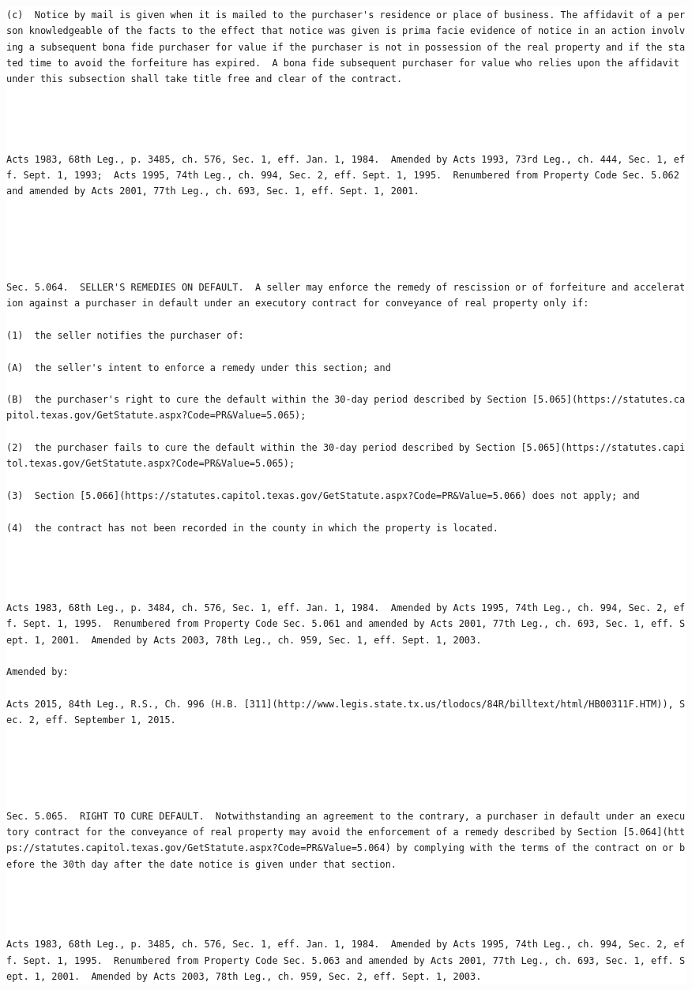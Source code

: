    (c)  Notice by mail is given when it is mailed to the purchaser's residence or place of business. The affidavit of a person knowledgeable of the facts to the effect that notice was given is prima facie evidence of notice in an action involving a subsequent bona fide purchaser for value if the purchaser is not in possession of the real property and if the stated time to avoid the forfeiture has expired.  A bona fide subsequent purchaser for value who relies upon the affidavit under this subsection shall take title free and clear of the contract.
    
    
    
    
    Acts 1983, 68th Leg., p. 3485, ch. 576, Sec. 1, eff. Jan. 1, 1984.  Amended by Acts 1993, 73rd Leg., ch. 444, Sec. 1, eff. Sept. 1, 1993;  Acts 1995, 74th Leg., ch. 994, Sec. 2, eff. Sept. 1, 1995.  Renumbered from Property Code Sec. 5.062 and amended by Acts 2001, 77th Leg., ch. 693, Sec. 1, eff. Sept. 1, 2001.
    
    
    
    
    
    Sec. 5.064.  SELLER'S REMEDIES ON DEFAULT.  A seller may enforce the remedy of rescission or of forfeiture and acceleration against a purchaser in default under an executory contract for conveyance of real property only if:
    
    (1)  the seller notifies the purchaser of:
    
    (A)  the seller's intent to enforce a remedy under this section; and
    
    (B)  the purchaser's right to cure the default within the 30-day period described by Section [5.065](https://statutes.capitol.texas.gov/GetStatute.aspx?Code=PR&Value=5.065);
    
    (2)  the purchaser fails to cure the default within the 30-day period described by Section [5.065](https://statutes.capitol.texas.gov/GetStatute.aspx?Code=PR&Value=5.065);
    
    (3)  Section [5.066](https://statutes.capitol.texas.gov/GetStatute.aspx?Code=PR&Value=5.066) does not apply; and
    
    (4)  the contract has not been recorded in the county in which the property is located.
    
    
    
    
    Acts 1983, 68th Leg., p. 3484, ch. 576, Sec. 1, eff. Jan. 1, 1984.  Amended by Acts 1995, 74th Leg., ch. 994, Sec. 2, eff. Sept. 1, 1995.  Renumbered from Property Code Sec. 5.061 and amended by Acts 2001, 77th Leg., ch. 693, Sec. 1, eff. Sept. 1, 2001.  Amended by Acts 2003, 78th Leg., ch. 959, Sec. 1, eff. Sept. 1, 2003.
    
    Amended by: 
    
    Acts 2015, 84th Leg., R.S., Ch. 996 (H.B. [311](http://www.legis.state.tx.us/tlodocs/84R/billtext/html/HB00311F.HTM)), Sec. 2, eff. September 1, 2015.
    
    
    
    
    
    Sec. 5.065.  RIGHT TO CURE DEFAULT.  Notwithstanding an agreement to the contrary, a purchaser in default under an executory contract for the conveyance of real property may avoid the enforcement of a remedy described by Section [5.064](https://statutes.capitol.texas.gov/GetStatute.aspx?Code=PR&Value=5.064) by complying with the terms of the contract on or before the 30th day after the date notice is given under that section.
    
    
    
    
    Acts 1983, 68th Leg., p. 3485, ch. 576, Sec. 1, eff. Jan. 1, 1984.  Amended by Acts 1995, 74th Leg., ch. 994, Sec. 2, eff. Sept. 1, 1995.  Renumbered from Property Code Sec. 5.063 and amended by Acts 2001, 77th Leg., ch. 693, Sec. 1, eff. Sept. 1, 2001.  Amended by Acts 2003, 78th Leg., ch. 959, Sec. 2, eff. Sept. 1, 2003.
    
